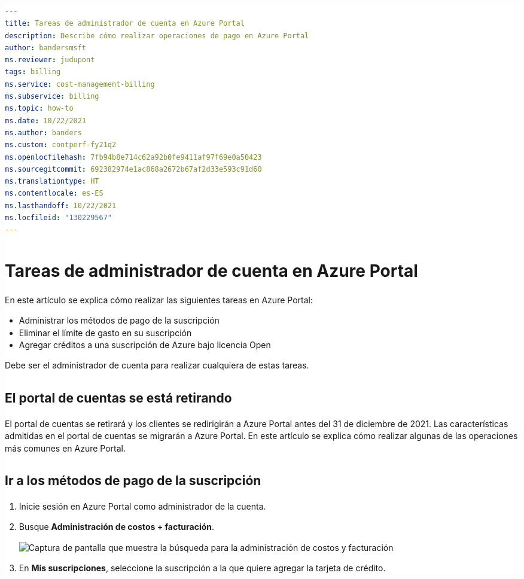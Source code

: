 ```yaml
---
title: Tareas de administrador de cuenta en Azure Portal
description: Describe cómo realizar operaciones de pago en Azure Portal
author: bandersmsft
ms.reviewer: judupont
tags: billing
ms.service: cost-management-billing
ms.subservice: billing
ms.topic: how-to
ms.date: 10/22/2021
ms.author: banders
ms.custom: contperf-fy21q2
ms.openlocfilehash: 7fb94b8e714c62a92b0fe9411af97f69e0a50423
ms.sourcegitcommit: 692382974e1ac868a2672b67af2d33e593c91d60
ms.translationtype: HT
ms.contentlocale: es-ES
ms.lasthandoff: 10/22/2021
ms.locfileid: "130229567"
---
```

# <a name="account-administrator-tasks-in-the-azure-portal"></a>Tareas de administrador de cuenta en Azure Portal

En este artículo se explica cómo realizar las siguientes tareas en Azure Portal:
- Administrar los métodos de pago de la suscripción
- Eliminar el límite de gasto en su suscripción
- Agregar créditos a una suscripción de Azure bajo licencia Open

Debe ser el administrador de cuenta para realizar cualquiera de estas tareas.

## <a name="accounts-portal-is-retiring"></a>El portal de cuentas se está retirando

El portal de cuentas se retirará y los clientes se redirigirán a Azure Portal antes del 31 de diciembre de 2021. Las características admitidas en el portal de cuentas se migrarán a Azure Portal. En este artículo se explica cómo realizar algunas de las operaciones más comunes en Azure Portal.


## <a name="navigate-to-your-subscriptions-payment-methods"></a>Ir a los métodos de pago de la suscripción

1. Inicie sesión en Azure Portal como administrador de la cuenta.

1. Busque **Administración de costos + facturación**.

    ![Captura de pantalla que muestra la búsqueda para la administración de costos y facturación ](./media/account-admin-tasks/search-bar.png)

1. En **Mis suscripciones**, seleccione la suscripción a la que quiere agregar la tarjeta de crédito.
